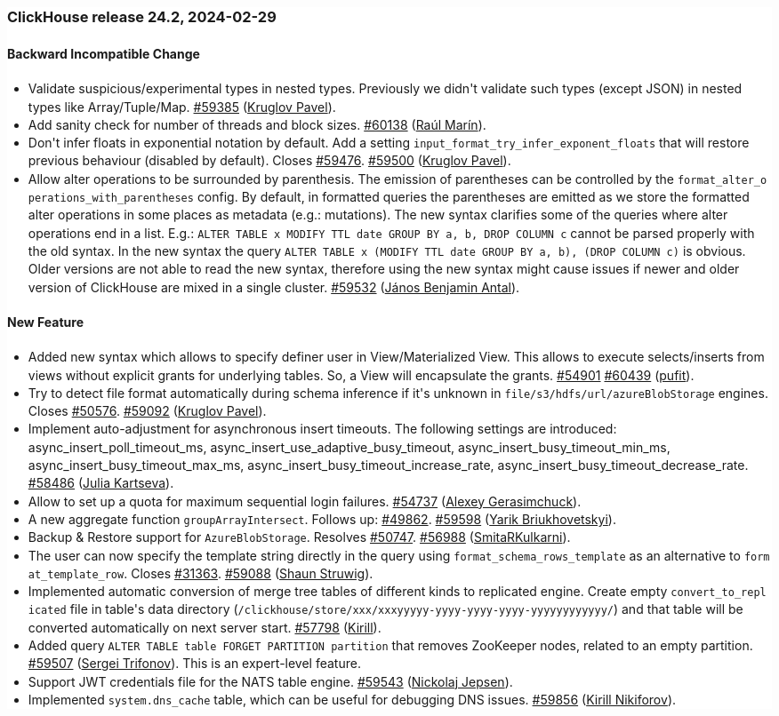 
### <a id="242"></a> ClickHouse release 24.2, 2024-02-29

#### Backward Incompatible Change
* Validate suspicious/experimental types in nested types. Previously we didn't validate such types (except JSON) in nested types like Array/Tuple/Map. [#59385](https://github.com/ClickHouse/ClickHouse/pull/59385) ([Kruglov Pavel](https://github.com/Avogar)).
* Add sanity check for number of threads and block sizes. [#60138](https://github.com/ClickHouse/ClickHouse/pull/60138) ([Raúl Marín](https://github.com/Algunenano)).
* Don't infer floats in exponential notation by default. Add a setting `input_format_try_infer_exponent_floats` that will restore previous behaviour (disabled by default). Closes [#59476](https://github.com/ClickHouse/ClickHouse/issues/59476). [#59500](https://github.com/ClickHouse/ClickHouse/pull/59500) ([Kruglov Pavel](https://github.com/Avogar)).
* Allow alter operations to be surrounded by parenthesis. The emission of parentheses can be controlled by the `format_alter_operations_with_parentheses` config. By default, in formatted queries the parentheses are emitted as we store the formatted alter operations in some places as metadata (e.g.: mutations). The new syntax clarifies some of the queries where alter operations end in a list. E.g.: `ALTER TABLE x MODIFY TTL date GROUP BY a, b, DROP COLUMN c` cannot be parsed properly with the old syntax. In the new syntax the query `ALTER TABLE x (MODIFY TTL date GROUP BY a, b), (DROP COLUMN c)` is obvious. Older versions are not able to read the new syntax, therefore using the new syntax might cause issues if newer and older version of ClickHouse are mixed in a single cluster. [#59532](https://github.com/ClickHouse/ClickHouse/pull/59532) ([János Benjamin Antal](https://github.com/antaljanosbenjamin)).

#### New Feature
* Added new syntax which allows to specify definer user in View/Materialized View. This allows to execute selects/inserts from views without explicit grants for underlying tables. So, a View will encapsulate the grants. [#54901](https://github.com/ClickHouse/ClickHouse/pull/54901) [#60439](https://github.com/ClickHouse/ClickHouse/pull/60439) ([pufit](https://github.com/pufit)).
* Try to detect file format automatically during schema inference if it's unknown in `file/s3/hdfs/url/azureBlobStorage` engines. Closes [#50576](https://github.com/ClickHouse/ClickHouse/issues/50576). [#59092](https://github.com/ClickHouse/ClickHouse/pull/59092) ([Kruglov Pavel](https://github.com/Avogar)).
* Implement auto-adjustment for asynchronous insert timeouts. The following settings are introduced: async_insert_poll_timeout_ms, async_insert_use_adaptive_busy_timeout, async_insert_busy_timeout_min_ms, async_insert_busy_timeout_max_ms, async_insert_busy_timeout_increase_rate, async_insert_busy_timeout_decrease_rate. [#58486](https://github.com/ClickHouse/ClickHouse/pull/58486) ([Julia Kartseva](https://github.com/jkartseva)).
* Allow to set up a quota for maximum sequential login failures. [#54737](https://github.com/ClickHouse/ClickHouse/pull/54737) ([Alexey Gerasimchuck](https://github.com/Demilivor)).
* A new aggregate function `groupArrayIntersect`. Follows up: [#49862](https://github.com/ClickHouse/ClickHouse/issues/49862). [#59598](https://github.com/ClickHouse/ClickHouse/pull/59598) ([Yarik Briukhovetskyi](https://github.com/yariks5s)).
* Backup & Restore support for `AzureBlobStorage`. Resolves [#50747](https://github.com/ClickHouse/ClickHouse/issues/50747). [#56988](https://github.com/ClickHouse/ClickHouse/pull/56988) ([SmitaRKulkarni](https://github.com/SmitaRKulkarni)).
* The user can now specify the template string directly in the query using `format_schema_rows_template` as an alternative to `format_template_row`. Closes [#31363](https://github.com/ClickHouse/ClickHouse/issues/31363). [#59088](https://github.com/ClickHouse/ClickHouse/pull/59088) ([Shaun Struwig](https://github.com/Blargian)).
* Implemented automatic conversion of merge tree tables of different kinds to replicated engine. Create empty `convert_to_replicated` file in table's data directory (`/clickhouse/store/xxx/xxxyyyyy-yyyy-yyyy-yyyy-yyyyyyyyyyyy/`) and that table will be converted automatically on next server start. [#57798](https://github.com/ClickHouse/ClickHouse/pull/57798) ([Kirill](https://github.com/kirillgarbar)).
* Added query `ALTER TABLE table FORGET PARTITION partition` that removes ZooKeeper nodes, related to an empty partition. [#59507](https://github.com/ClickHouse/ClickHouse/pull/59507) ([Sergei Trifonov](https://github.com/serxa)). This is an expert-level feature.
* Support JWT credentials file for the NATS table engine. [#59543](https://github.com/ClickHouse/ClickHouse/pull/59543) ([Nickolaj Jepsen](https://github.com/nickolaj-jepsen)).
* Implemented `system.dns_cache` table, which can be useful for debugging DNS issues. [#59856](https://github.com/ClickHouse/ClickHouse/pull/59856) ([Kirill Nikiforov](https://github.com/allmazz)).